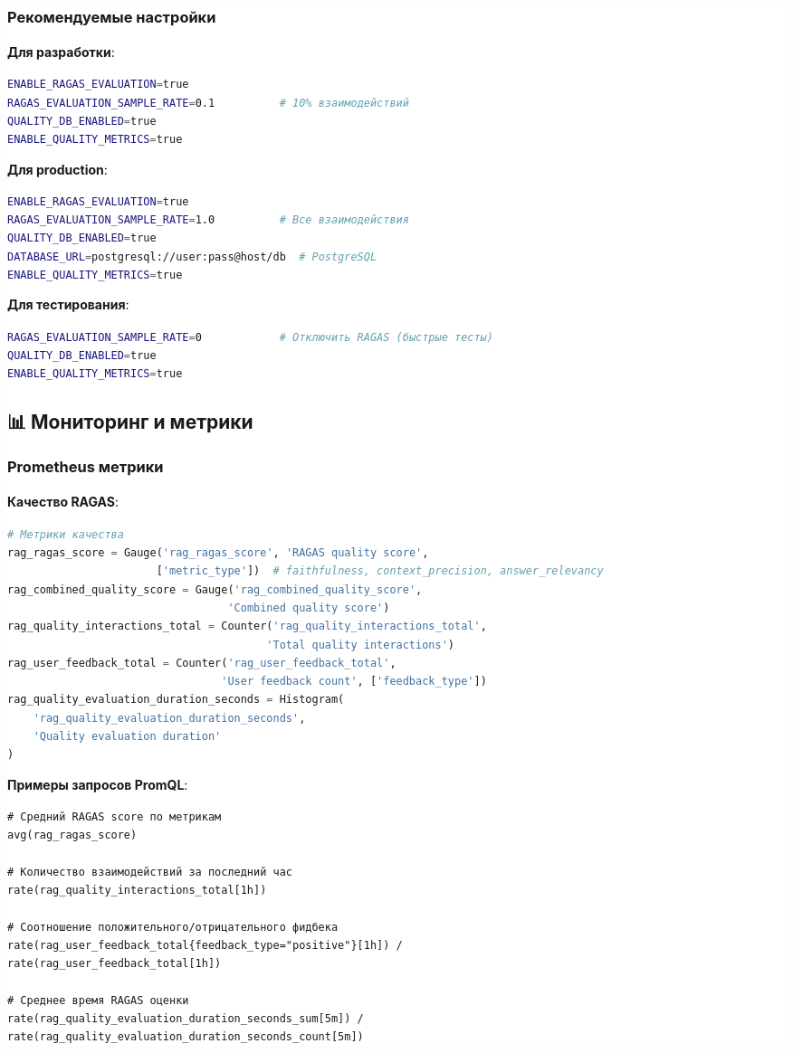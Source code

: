 ### Рекомендуемые настройки

**Для разработки**:
```bash
ENABLE_RAGAS_EVALUATION=true
RAGAS_EVALUATION_SAMPLE_RATE=0.1          # 10% взаимодействий
QUALITY_DB_ENABLED=true
ENABLE_QUALITY_METRICS=true
```

**Для production**:
```bash
ENABLE_RAGAS_EVALUATION=true
RAGAS_EVALUATION_SAMPLE_RATE=1.0          # Все взаимодействия
QUALITY_DB_ENABLED=true
DATABASE_URL=postgresql://user:pass@host/db  # PostgreSQL
ENABLE_QUALITY_METRICS=true
```

**Для тестирования**:
```bash
RAGAS_EVALUATION_SAMPLE_RATE=0            # Отключить RAGAS (быстрые тесты)
QUALITY_DB_ENABLED=true
ENABLE_QUALITY_METRICS=true
```

## 📊 Мониторинг и метрики

### Prometheus метрики

**Качество RAGAS**:
```python
# Метрики качества
rag_ragas_score = Gauge('rag_ragas_score', 'RAGAS quality score', 
                       ['metric_type'])  # faithfulness, context_precision, answer_relevancy
rag_combined_quality_score = Gauge('rag_combined_quality_score', 
                                  'Combined quality score')
rag_quality_interactions_total = Counter('rag_quality_interactions_total',
                                        'Total quality interactions')
rag_user_feedback_total = Counter('rag_user_feedback_total', 
                                 'User feedback count', ['feedback_type'])
rag_quality_evaluation_duration_seconds = Histogram(
    'rag_quality_evaluation_duration_seconds', 
    'Quality evaluation duration'
)
```

**Примеры запросов PromQL**:
```promql
# Средний RAGAS score по метрикам
avg(rag_ragas_score)

# Количество взаимодействий за последний час
rate(rag_quality_interactions_total[1h])

# Соотношение положительного/отрицательного фидбека
rate(rag_user_feedback_total{feedback_type="positive"}[1h]) / 
rate(rag_user_feedback_total[1h])

# Среднее время RAGAS оценки
rate(rag_quality_evaluation_duration_seconds_sum[5m]) / 
rate(rag_quality_evaluation_duration_seconds_count[5m])
```
